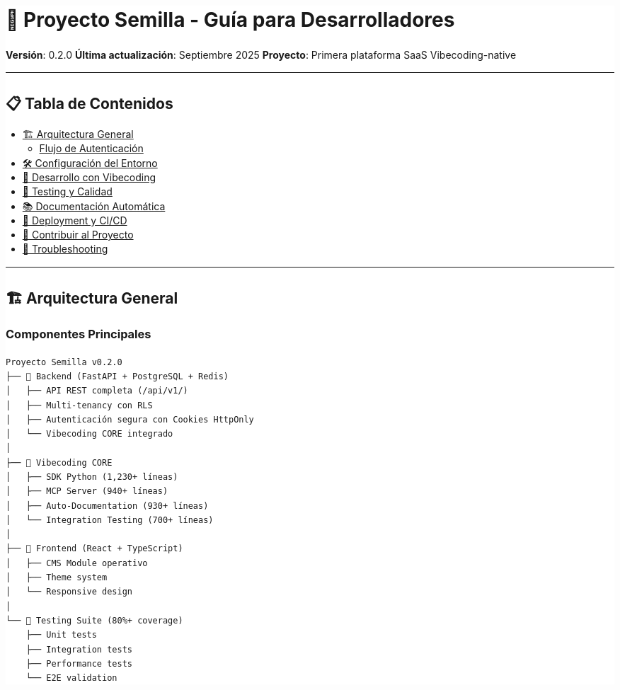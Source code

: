 # 🚀 **Proyecto Semilla - Guía para Desarrolladores**

**Versión**: 0.2.0
**Última actualización**: Septiembre 2025
**Proyecto**: Primera plataforma SaaS Vibecoding-native

---

## 📋 **Tabla de Contenidos**

- [🏗️ Arquitectura General](#-arquitectura-general)
  - [Flujo de Autenticación](#-flujo-de-autenticación)
- [🛠️ Configuración del Entorno](#-configuración-del-entorno)
- [🔧 Desarrollo con Vibecoding](#-desarrollo-con-vibecoding)
- [🧪 Testing y Calidad](#-testing-y-calidad)
- [📚 Documentación Automática](#-documentación-automática)
- [🚀 Deployment y CI/CD](#-deployment-y-cicd)
- [🤝 Contribuir al Proyecto](#-contribuir-al-proyecto)
- [🔧 Troubleshooting](#-troubleshooting)

---

## 🏗️ **Arquitectura General**

### **Componentes Principales**

```
Proyecto Semilla v0.2.0
├── 🔧 Backend (FastAPI + PostgreSQL + Redis)
│   ├── API REST completa (/api/v1/)
│   ├── Multi-tenancy con RLS
│   ├── Autenticación segura con Cookies HttpOnly
│   └── Vibecoding CORE integrado
│
├── 🤖 Vibecoding CORE
│   ├── SDK Python (1,230+ líneas)
│   ├── MCP Server (940+ líneas)
│   ├── Auto-Documentation (930+ líneas)
│   └── Integration Testing (700+ líneas)
│
├── 🎨 Frontend (React + TypeScript)
│   ├── CMS Module operativo
│   ├── Theme system
│   └── Responsive design
│
└── 🧪 Testing Suite (80%+ coverage)
    ├── Unit tests
    ├── Integration tests
    ├── Performance tests
    └── E2E validation
```
